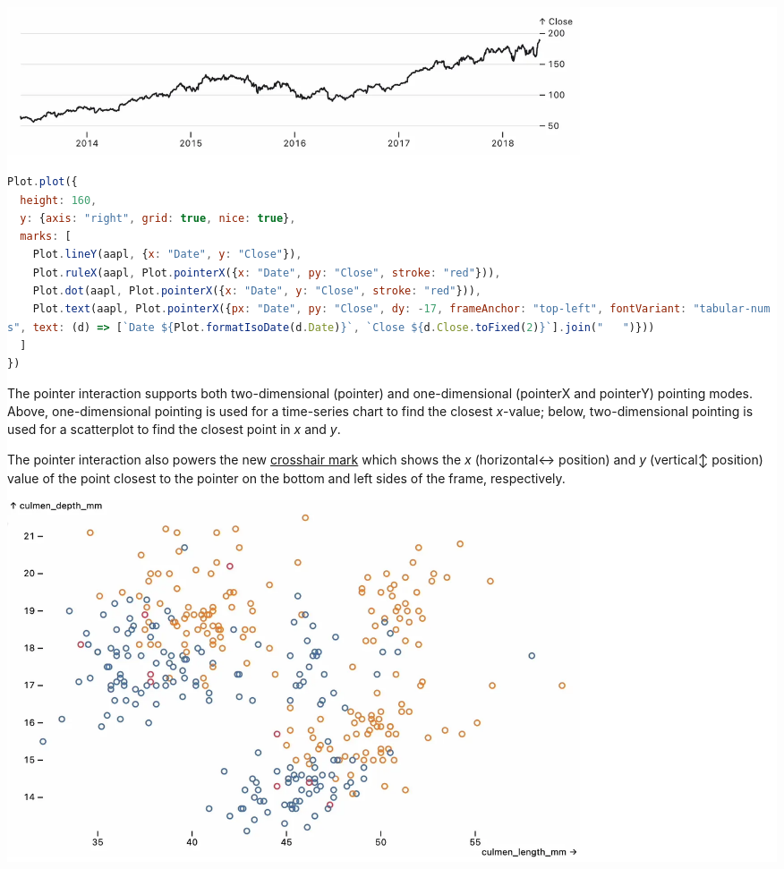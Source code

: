 <img src="./img/pointer-text.webp" width="640" alt="A line chart of Apple stock price from 2013 to 2018; as the pointer moves over the chart, the date and close are shown in the top-left corner, while a red rule and dot highlights the focused point.">

```js
Plot.plot({
  height: 160,
  y: {axis: "right", grid: true, nice: true},
  marks: [
    Plot.lineY(aapl, {x: "Date", y: "Close"}),
    Plot.ruleX(aapl, Plot.pointerX({x: "Date", py: "Close", stroke: "red"})),
    Plot.dot(aapl, Plot.pointerX({x: "Date", y: "Close", stroke: "red"})),
    Plot.text(aapl, Plot.pointerX({px: "Date", py: "Close", dy: -17, frameAnchor: "top-left", fontVariant: "tabular-nums", text: (d) => [`Date ${Plot.formatIsoDate(d.Date)}`, `Close ${d.Close.toFixed(2)}`].join("   ")}))
  ]
})
```

The pointer interaction supports both two-dimensional (pointer) and one-dimensional (pointerX and pointerY) pointing modes. Above, one-dimensional pointing is used for a time-series chart to find the closest *x*-value; below, two-dimensional pointing is used for a scatterplot to find the closest point in *x* and *y*.

The pointer interaction also powers the new [crosshair mark](https://observablehq.com/plot/marks/crosshair) which shows the *x* (horizontal↔︎ position) and *y* (vertical↕︎ position) value of the point closest to the pointer on the bottom and left sides of the frame, respectively.

<img src="./img/crosshair-dot.webp" width="640" alt="A scatterplot of penguins, comparing culmen depth (y) and culmen length (x); a pointer moves around the chart highlighting the x and y values of the closest point.">